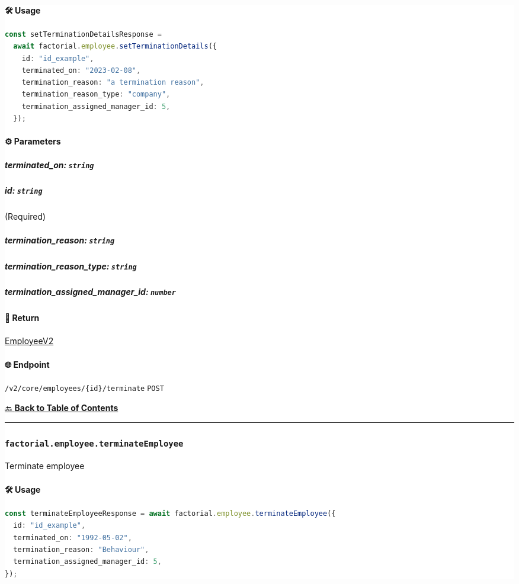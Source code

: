 #### 🛠️ Usage<a id="🛠️-usage"></a>

```typescript
const setTerminationDetailsResponse =
  await factorial.employee.setTerminationDetails({
    id: "id_example",
    terminated_on: "2023-02-08",
    termination_reason: "a termination reason",
    termination_reason_type: "company",
    termination_assigned_manager_id: 5,
  });
```

#### ⚙️ Parameters<a id="⚙️-parameters"></a>

##### terminated_on: `string`<a id="terminated_on-string"></a>

##### id: `string`<a id="id-string"></a>

(Required)

##### termination_reason: `string`<a id="termination_reason-string"></a>

##### termination_reason_type: `string`<a id="termination_reason_type-string"></a>

##### termination_assigned_manager_id: `number`<a id="termination_assigned_manager_id-number"></a>

#### 🔄 Return<a id="🔄-return"></a>

[EmployeeV2](./models/employee-v2.ts)

#### 🌐 Endpoint<a id="🌐-endpoint"></a>

`/v2/core/employees/{id}/terminate` `POST`

[🔙 **Back to Table of Contents**](#table-of-contents)

---


### `factorial.employee.terminateEmployee`<a id="factorialemployeeterminateemployee"></a>

Terminate employee

#### 🛠️ Usage<a id="🛠️-usage"></a>

```typescript
const terminateEmployeeResponse = await factorial.employee.terminateEmployee({
  id: "id_example",
  terminated_on: "1992-05-02",
  termination_reason: "Behaviour",
  termination_assigned_manager_id: 5,
});
```
